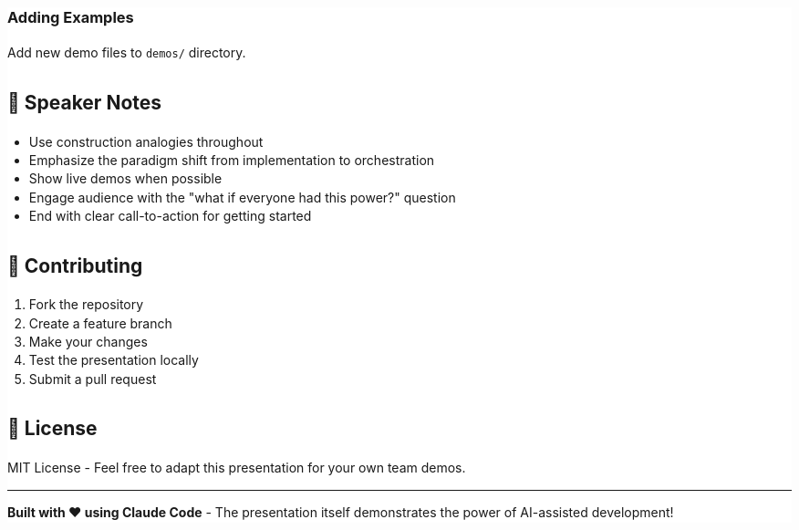 ### Adding Examples
Add new demo files to `demos/` directory.

## 📝 Speaker Notes

- Use construction analogies throughout
- Emphasize the paradigm shift from implementation to orchestration
- Show live demos when possible
- Engage audience with the "what if everyone had this power?" question
- End with clear call-to-action for getting started

## 🤝 Contributing

1. Fork the repository
2. Create a feature branch
3. Make your changes
4. Test the presentation locally
5. Submit a pull request

## 📄 License

MIT License - Feel free to adapt this presentation for your own team demos.

---

**Built with ❤️ using Claude Code** - The presentation itself demonstrates the power of AI-assisted development!